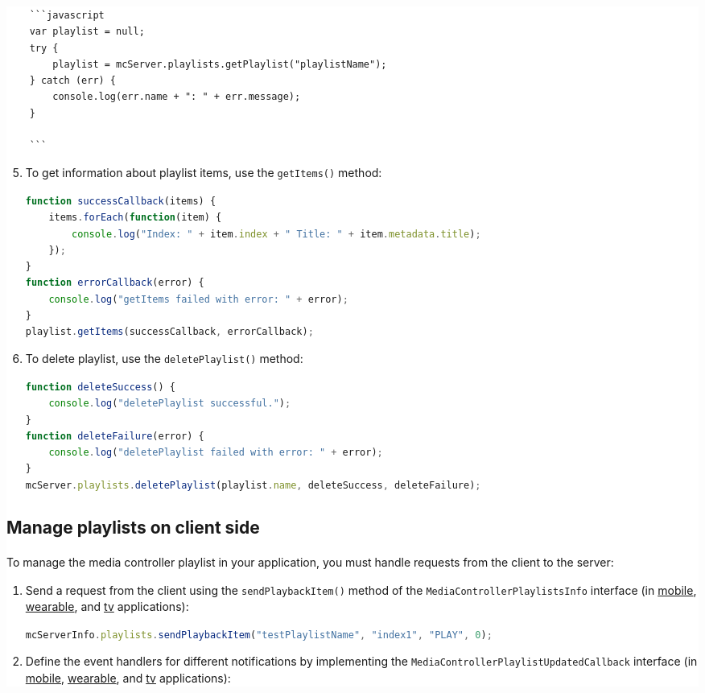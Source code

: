         ```javascript
        var playlist = null;
        try {
            playlist = mcServer.playlists.getPlaylist("playlistName");
        } catch (err) {
            console.log(err.name + ": " + err.message);
        }

        ```

5. To get information about playlist items, use the `getItems()` method:

   ```javascript
   function successCallback(items) {
       items.forEach(function(item) {
           console.log("Index: " + item.index + " Title: " + item.metadata.title);
       });
   }
   function errorCallback(error) {
       console.log("getItems failed with error: " + error);
   }
   playlist.getItems(successCallback, errorCallback);
   ```

6. To delete playlist, use the `deletePlaylist()` method:

   ```javascript
   function deleteSuccess() {
       console.log("deletePlaylist successful.");
   }
   function deleteFailure(error) {
       console.log("deletePlaylist failed with error: " + error);
   }
   mcServer.playlists.deletePlaylist(playlist.name, deleteSuccess, deleteFailure);
   ```

## Manage playlists on client side

To manage the media controller playlist in your application, you must handle requests from the client to the server:

1. Send a request from the client using the `sendPlaybackItem()` method of the `MediaControllerPlaylistsInfo` interface (in [mobile](../../api/latest/device_api/mobile/tizen/mediacontroller.html#MediaControllerPlaylistsInfo), [wearable](../../api/latest/device_api/wearable/tizen/mediacontroller.html#MediaControllerPlaylistsInfo), and [tv](../../api/latest/device_api/tv/tizen/mediacontroller.html#MediaControllerPlaylistsInfo) applications):

   ```javascript
   mcServerInfo.playlists.sendPlaybackItem("testPlaylistName", "index1", "PLAY", 0);
   ```

2. Define the event handlers for different notifications by implementing the `MediaControllerPlaylistUpdatedCallback` interface (in [mobile](../../api/latest/device_api/mobile/tizen/mediacontroller.html#MediaControllerPlaylistUpdatedCallback), [wearable](../../api/latest/device_api/wearable/tizen/mediacontroller.html#MediaControllerPlaylistUpdatedCallback), and [tv](../../api/latest/device_api/tv/tizen/mediacontroller.html#MediaControllerPlaylistUpdatedCallback) applications):
